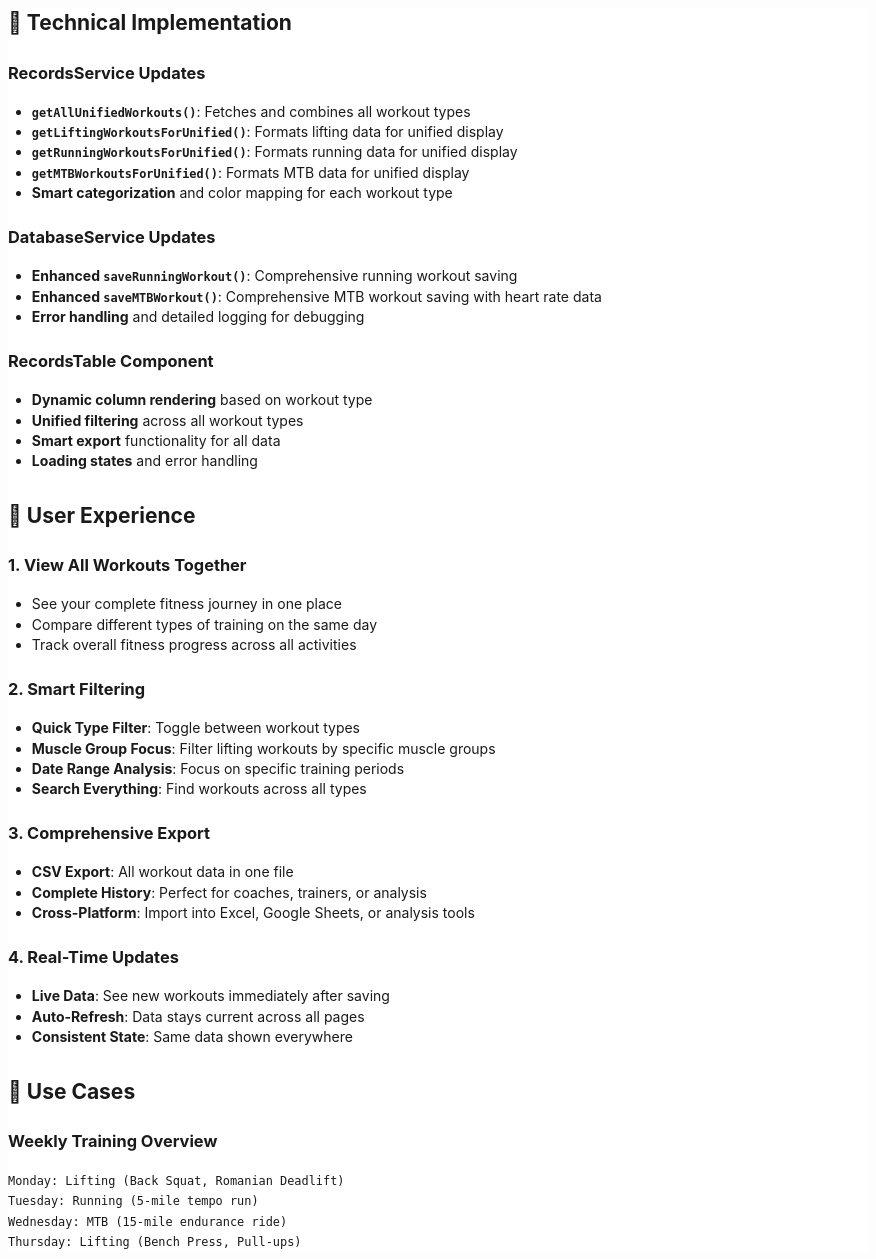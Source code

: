 ## 🔧 **Technical Implementation**

### **RecordsService Updates**
- **`getAllUnifiedWorkouts()`**: Fetches and combines all workout types
- **`getLiftingWorkoutsForUnified()`**: Formats lifting data for unified display
- **`getRunningWorkoutsForUnified()`**: Formats running data for unified display
- **`getMTBWorkoutsForUnified()`**: Formats MTB data for unified display
- **Smart categorization** and color mapping for each workout type

### **DatabaseService Updates**
- **Enhanced `saveRunningWorkout()`**: Comprehensive running workout saving
- **Enhanced `saveMTBWorkout()`**: Comprehensive MTB workout saving with heart rate data
- **Error handling** and detailed logging for debugging

### **RecordsTable Component**
- **Dynamic column rendering** based on workout type
- **Unified filtering** across all workout types
- **Smart export** functionality for all data
- **Loading states** and error handling

## 📱 **User Experience**

### **1. View All Workouts Together**
- See your complete fitness journey in one place
- Compare different types of training on the same day
- Track overall fitness progress across all activities

### **2. Smart Filtering**
- **Quick Type Filter**: Toggle between workout types
- **Muscle Group Focus**: Filter lifting workouts by specific muscle groups
- **Date Range Analysis**: Focus on specific training periods
- **Search Everything**: Find workouts across all types

### **3. Comprehensive Export**
- **CSV Export**: All workout data in one file
- **Complete History**: Perfect for coaches, trainers, or analysis
- **Cross-Platform**: Import into Excel, Google Sheets, or analysis tools

### **4. Real-Time Updates**
- **Live Data**: See new workouts immediately after saving
- **Auto-Refresh**: Data stays current across all pages
- **Consistent State**: Same data shown everywhere

## 🎯 **Use Cases**

### **Weekly Training Overview**
```
Monday: Lifting (Back Squat, Romanian Deadlift)
Tuesday: Running (5-mile tempo run)
Wednesday: MTB (15-mile endurance ride)
Thursday: Lifting (Bench Press, Pull-ups)
```

